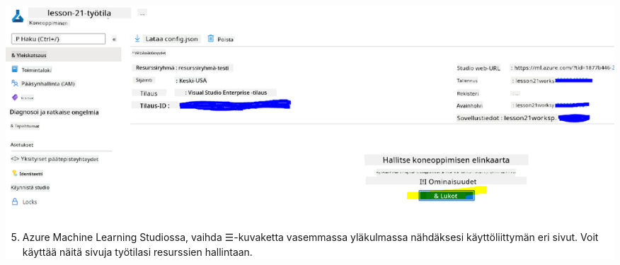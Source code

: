 ![workspace-5](../../../../translated_images/workspace-5.a6eb17e0a5e6420018b08bdaf3755ce977f96f1df3ea363d2476a9dce7e15adb.fi.png)

5. Azure Machine Learning Studiossa, vaihda ☰-kuvaketta vasemmassa yläkulmassa nähdäksesi käyttöliittymän eri sivut. Voit käyttää näitä sivuja työtilasi resurssien hallintaan.
